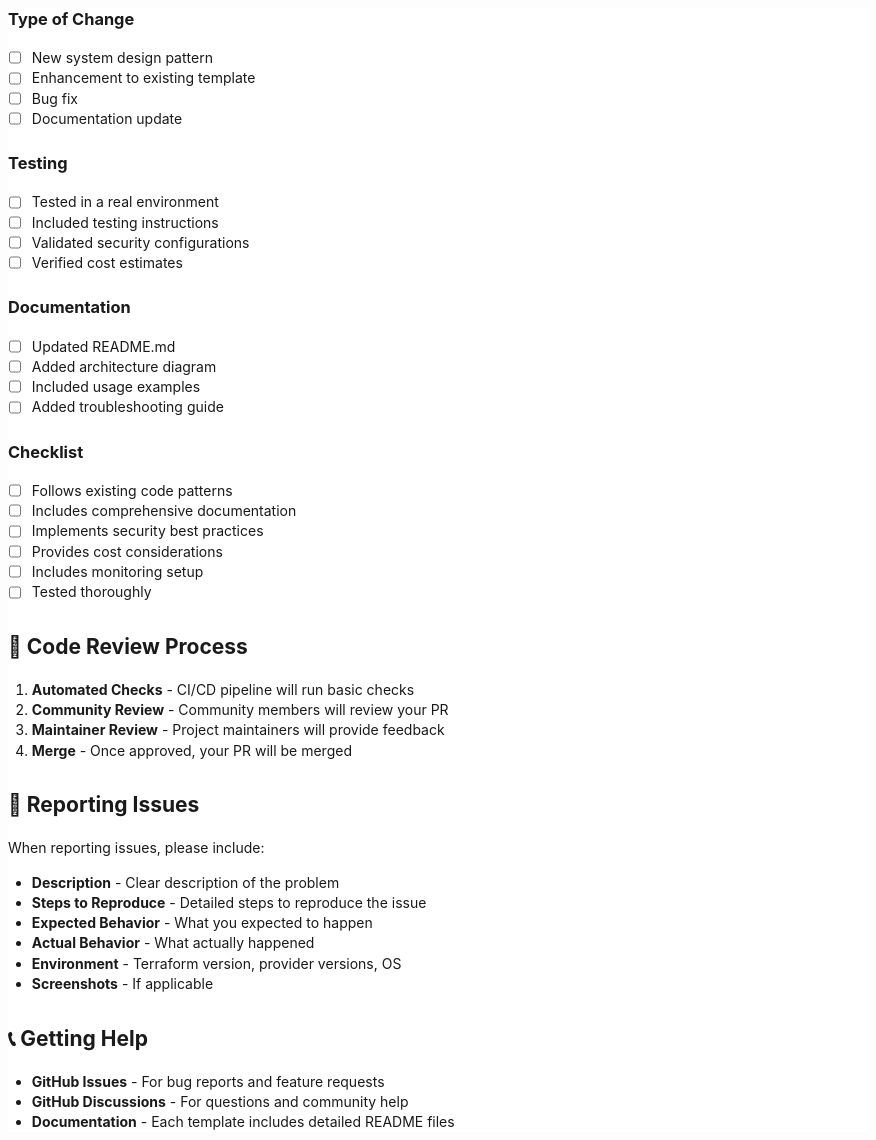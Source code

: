 ### Type of Change
- [ ] New system design pattern
- [ ] Enhancement to existing template
- [ ] Bug fix
- [ ] Documentation update

### Testing
- [ ] Tested in a real environment
- [ ] Included testing instructions
- [ ] Validated security configurations
- [ ] Verified cost estimates

### Documentation
- [ ] Updated README.md
- [ ] Added architecture diagram
- [ ] Included usage examples
- [ ] Added troubleshooting guide

### Checklist
- [ ] Follows existing code patterns
- [ ] Includes comprehensive documentation
- [ ] Implements security best practices
- [ ] Provides cost considerations
- [ ] Includes monitoring setup
- [ ] Tested thoroughly

## 🎨 Code Review Process

1. **Automated Checks** - CI/CD pipeline will run basic checks
2. **Community Review** - Community members will review your PR
3. **Maintainer Review** - Project maintainers will provide feedback
4. **Merge** - Once approved, your PR will be merged

## 🐛 Reporting Issues

When reporting issues, please include:

- **Description** - Clear description of the problem
- **Steps to Reproduce** - Detailed steps to reproduce the issue
- **Expected Behavior** - What you expected to happen
- **Actual Behavior** - What actually happened
- **Environment** - Terraform version, provider versions, OS
- **Screenshots** - If applicable

## 📞 Getting Help

- **GitHub Issues** - For bug reports and feature requests
- **GitHub Discussions** - For questions and community help
- **Documentation** - Each template includes detailed README files
